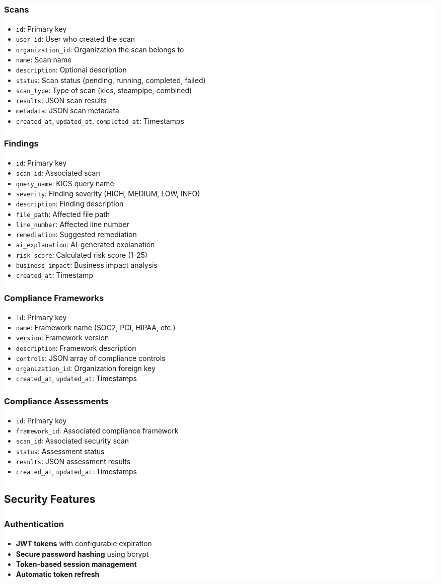 ### Scans
- `id`: Primary key
- `user_id`: User who created the scan
- `organization_id`: Organization the scan belongs to
- `name`: Scan name
- `description`: Optional description
- `status`: Scan status (pending, running, completed, failed)
- `scan_type`: Type of scan (kics, steampipe, combined)
- `results`: JSON scan results
- `metadata`: JSON scan metadata
- `created_at`, `updated_at`, `completed_at`: Timestamps

### Findings
- `id`: Primary key
- `scan_id`: Associated scan
- `query_name`: KICS query name
- `severity`: Finding severity (HIGH, MEDIUM, LOW, INFO)
- `description`: Finding description
- `file_path`: Affected file path
- `line_number`: Affected line number
- `remediation`: Suggested remediation
- `ai_explanation`: AI-generated explanation
- `risk_score`: Calculated risk score (1-25)
- `business_impact`: Business impact analysis
- `created_at`: Timestamp

### Compliance Frameworks
- `id`: Primary key
- `name`: Framework name (SOC2, PCI, HIPAA, etc.)
- `version`: Framework version
- `description`: Framework description
- `controls`: JSON array of compliance controls
- `organization_id`: Organization foreign key
- `created_at`, `updated_at`: Timestamps

### Compliance Assessments
- `id`: Primary key
- `framework_id`: Associated compliance framework
- `scan_id`: Associated security scan
- `status`: Assessment status
- `results`: JSON assessment results
- `created_at`, `updated_at`: Timestamps

## Security Features

### Authentication
- **JWT tokens** with configurable expiration
- **Secure password hashing** using bcrypt
- **Token-based session management**
- **Automatic token refresh**
